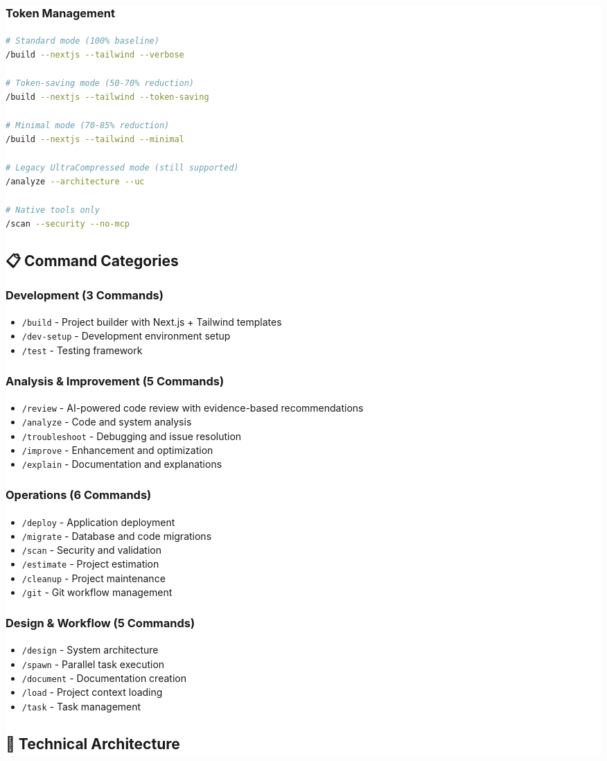 ### Token Management
```bash
# Standard mode (100% baseline)
/build --nextjs --tailwind --verbose

# Token-saving mode (50-70% reduction)
/build --nextjs --tailwind --token-saving

# Minimal mode (70-85% reduction)
/build --nextjs --tailwind --minimal

# Legacy UltraCompressed mode (still supported)
/analyze --architecture --uc

# Native tools only
/scan --security --no-mcp
```

## 📋 Command Categories

### Development (3 Commands)
- `/build` - Project builder with Next.js + Tailwind templates
- `/dev-setup` - Development environment setup
- `/test` - Testing framework

### Analysis & Improvement (5 Commands)
- `/review` - AI-powered code review with evidence-based recommendations
- `/analyze` - Code and system analysis
- `/troubleshoot` - Debugging and issue resolution
- `/improve` - Enhancement and optimization
- `/explain` - Documentation and explanations

### Operations (6 Commands)
- `/deploy` - Application deployment
- `/migrate` - Database and code migrations
- `/scan` - Security and validation
- `/estimate` - Project estimation
- `/cleanup` - Project maintenance
- `/git` - Git workflow management

### Design & Workflow (5 Commands)
- `/design` - System architecture
- `/spawn` - Parallel task execution
- `/document` - Documentation creation
- `/load` - Project context loading
- `/task` - Task management

## 🔧 Technical Architecture
